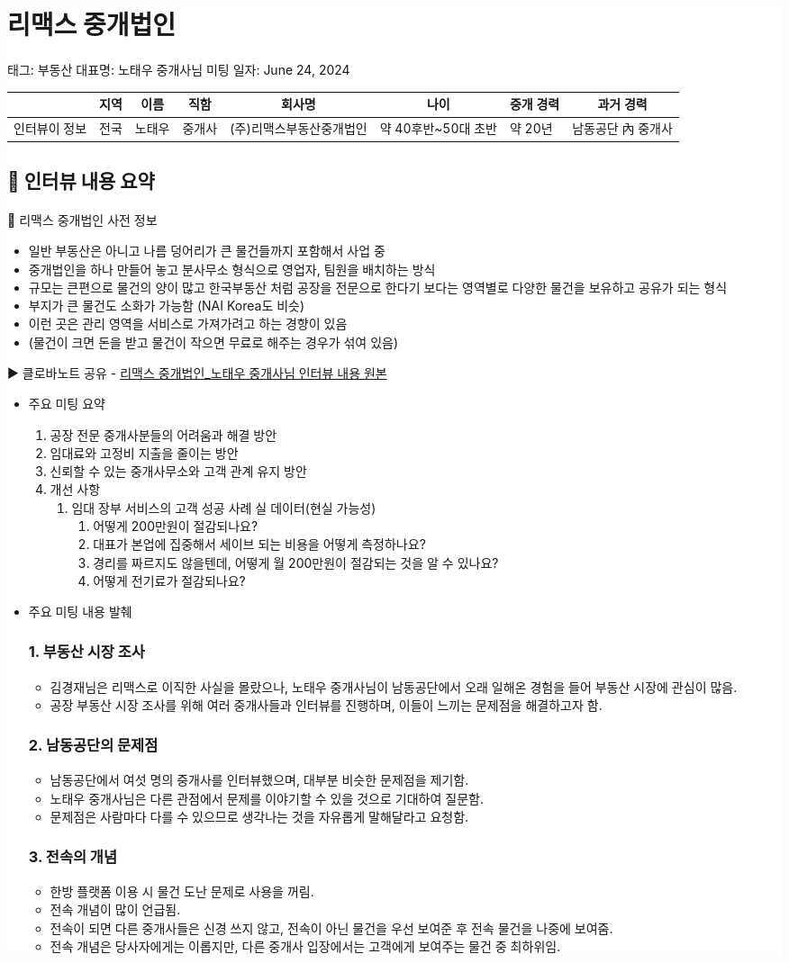 # 리맥스 중개법인

태그: 부동산
대표명: 노태우 중개사님
미팅 일자: June 24, 2024

|  | 지역 | 이름 | 직함 | 회사명 | 나이 | 중개 경력 | 과거 경력 |
| --- | --- | --- | --- | --- | --- | --- | --- |
| 인터뷰이 정보 | 전국 | 노태우 | 중개사 | (주)리맥스부동산중개법인 | 약 40후반~50대 초반 | 약 20년 | 남동공단 內 중개사 |

## 📌 인터뷰 내용 요약

📍 리맥스 중개법인 사전 정보

- 일반 부동산은 아니고 나름 덩어리가 큰 물건들까지 포함해서 사업 중
- 중개법인을 하나 만들어 놓고 분사무소 형식으로 영업자, 팀원을 배치하는 방식
- 규모는 큰편으로 물건의 양이 많고 한국부동산 처럼 공장을 전문으로 한다기 보다는 영역별로 다양한 물건을 보유하고 공유가 되는 형식
- 부지가 큰 물건도 소화가 가능함 (NAI Korea도 비슷)
- 이런 곳은 관리 영역을 서비스로 가져가려고 하는 경향이 있음
- (물건이 크면 돈을 받고 물건이 작으면 무료로 해주는 경우가 섞여 있음)

 ▶️ 클로바노트 공유 - [리맥스 중개법인_노태우 중개사님 인터뷰 내용 원본](%E1%84%85%E1%85%B5%E1%84%86%E1%85%A2%E1%86%A8%E1%84%89%E1%85%B3%20%E1%84%8C%E1%85%AE%E1%86%BC%E1%84%80%E1%85%A2%E1%84%87%E1%85%A5%E1%86%B8%E1%84%8B%E1%85%B5%E1%86%AB%201a14c3853f374af1a9fa24f95acedc0b.md)

- 주요 미팅 요약
    1. 공장 전문 중개사분들의 어려움과 해결 방안
    2. 임대료와 고정비 지출을 줄이는 방안
    3. 신뢰할 수 있는 중개사무소와 고객 관계 유지 방안
    4. 개선 사항
        1. 임대 장부 서비스의 고객 성공 사례 실 데이터(현실 가능성)
            1. 어떻게 200만원이 절감되나요?
            2. 대표가 본업에 집중해서 세이브 되는 비용을 어떻게 측정하나요?
            3. 경리를 짜르지도 않을텐데, 어떻게 월 200만원이 절감되는 것을 알 수 있나요?
            4. 어떻게 전기료가 절감되나요?
- 주요 미팅  내용  발췌
    
    ### 1. 부동산 시장 조사
    
    - 김경재님은 리맥스로 이직한 사실을 몰랐으나, 노태우 중개사님이 남동공단에서 오래 일해온 경험을 들어 부동산 시장에 관심이 많음.
    - 공장 부동산 시장 조사를 위해 여러 중개사들과 인터뷰를 진행하며, 이들이 느끼는 문제점을 해결하고자 함.
    
    ### 2. 남동공단의 문제점
    
    - 남동공단에서 여섯 명의 중개사를 인터뷰했으며, 대부분 비슷한 문제점을 제기함.
    - 노태우 중개사님은 다른 관점에서 문제를 이야기할 수 있을 것으로 기대하여 질문함.
    - 문제점은 사람마다 다를 수 있으므로 생각나는 것을 자유롭게 말해달라고 요청함.
    
    ### 3. 전속의 개념
    
    - 한방 플랫폼 이용 시 물건 도난 문제로 사용을 꺼림.
    - 전속 개념이 많이 언급됨.
    - 전속이 되면 다른 중개사들은 신경 쓰지 않고, 전속이 아닌 물건을 우선 보여준 후 전속 물건을 나중에 보여줌.
    - 전속 개념은 당사자에게는 이롭지만, 다른 중개사 입장에서는 고객에게 보여주는 물건 중 최하위임.
    